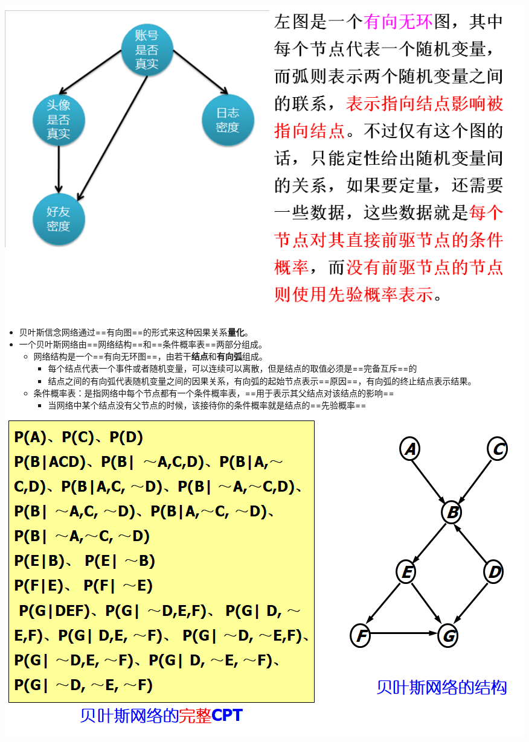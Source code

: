 ![1557146801942](TyporaImg/1557146801942.png)

- 贝叶斯信念网络通过==有向图==的形式来这种因果关系**量化**。
- 一个贝叶斯网络由==网络结构==和==条件概率表==两部分组成。
  - 网络结构是一个==有向无环图==，由若干**结点**和**有向弧**组成。
    - 每个结点代表一个事件或者随机变量，可以连续可以离散，但是结点的取值必须是==完备互斥==的
    - 结点之间的有向弧代表随机变量之间的因果关系，有向弧的起始节点表示==原因==，有向弧的终止结点表示结果。
  - 条件概率表：是指网络中每个节点都有一个条件概率表，==用于表示其父结点对该结点的影响==
    - 当网络中某个结点没有父节点的时候，该接待你的条件概率就是结点的==先验概率==

![1557147149384](TyporaImg/1557147149384.png)
